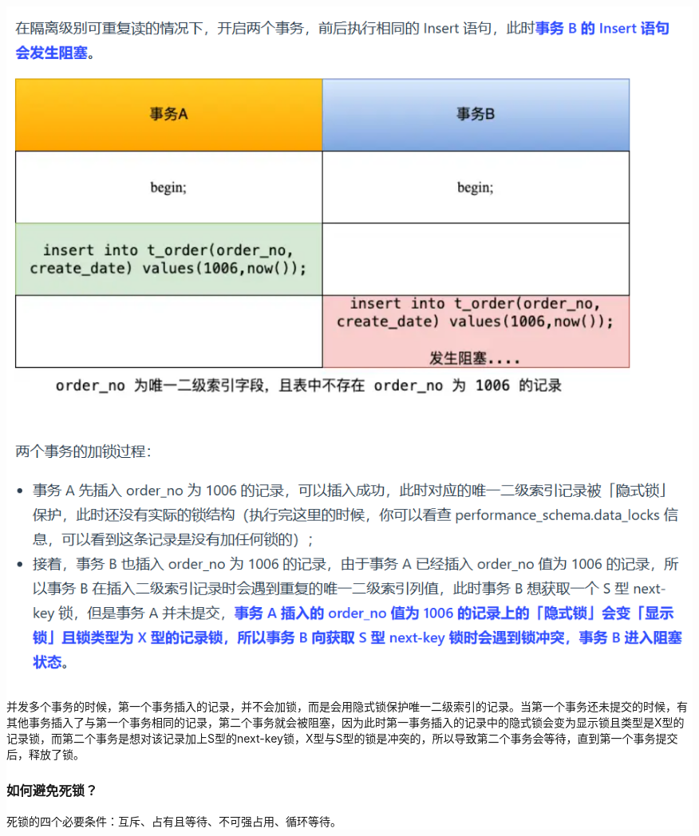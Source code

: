 ![两个事务执行过程中执行了相同的insert语句](./picture/两个事务执行过程中执行了相同的insert语句.bmp)

并发多个事务的时候，第一个事务插入的记录，并不会加锁，而是会用隐式锁保护唯一二级索引的记录。当第一个事务还未提交的时候，有其他事务插入了与第一个事务相同的记录，第二个事务就会被阻塞，因为此时第一事务插入的记录中的隐式锁会变为显示锁且类型是X型的记录锁，而第二个事务是想对该记录加上S型的next-key锁，X型与S型的锁是冲突的，所以导致第二个事务会等待，直到第一个事务提交后，释放了锁。


### 如何避免死锁？

死锁的四个必要条件：互斥、占有且等待、不可强占用、循环等待。
